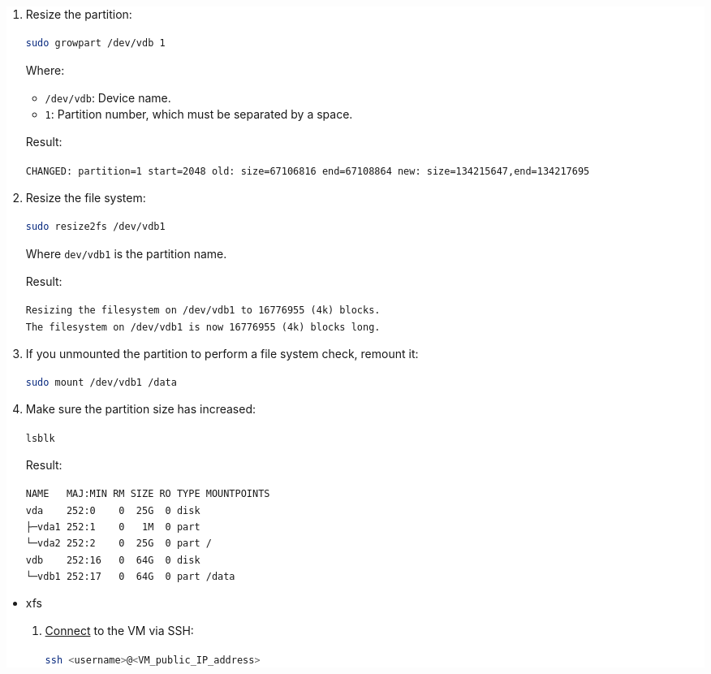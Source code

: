   1. Resize the partition:

     ```bash
     sudo growpart /dev/vdb 1
     ```

     Where:
     * `/dev/vdb`: Device name.
     * `1`: Partition number, which must be separated by a space.

     Result:

     ```text
     CHANGED: partition=1 start=2048 old: size=67106816 end=67108864 new: size=134215647,end=134217695
     ```

  1. Resize the file system:

     ```bash
     sudo resize2fs /dev/vdb1
     ```

     Where `dev/vdb1` is the partition name.

     Result:

     ```text
     Resizing the filesystem on /dev/vdb1 to 16776955 (4k) blocks.
     The filesystem on /dev/vdb1 is now 16776955 (4k) blocks long.
     ```

  1. If you unmounted the partition to perform a file system check, remount it:

     ```bash
     sudo mount /dev/vdb1 /data
     ```

  1. Make sure the partition size has increased:

     ```bash
     lsblk
     ```

     Result:

     ```text
     NAME   MAJ:MIN RM SIZE RO TYPE MOUNTPOINTS
     vda    252:0    0  25G  0 disk
     ├─vda1 252:1    0   1M  0 part
     └─vda2 252:2    0  25G  0 part /
     vdb    252:16   0  64G  0 disk
     └─vdb1 252:17   0  64G  0 part /data
     ```

- xfs

  1. [Connect](../../operations/vm-connect/ssh.md) to the VM via SSH:

     ```bash
     ssh <username>@<VM_public_IP_address>
     ```
